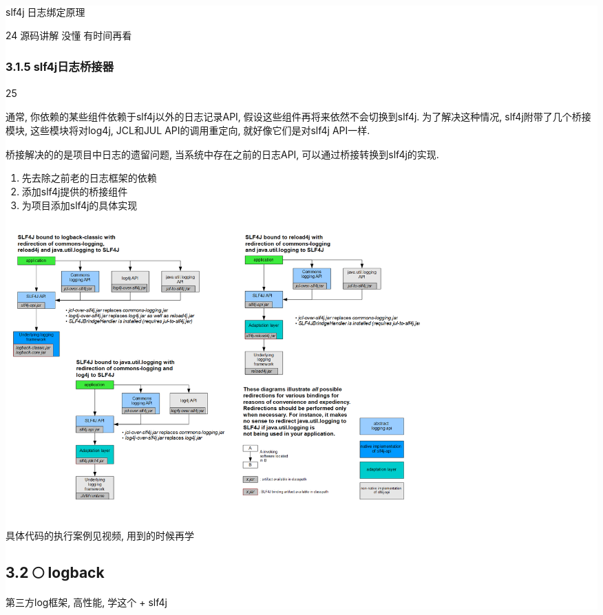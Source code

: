 slf4j 日志绑定原理

24 源码讲解 没懂 有时间再看

### 3.1.5 slf4j日志桥接器

25

通常, 你依赖的某些组件依赖于slf4j以外的日志记录API, 假设这些组件再将来依然不会切换到slf4j. 为了解决这种情况, slf4j附带了几个桥接模块, 这些模块将对log4j, JCL和JUL API的调用重定向, 就好像它们是对slf4j API一样.

桥接解决的的是项目中日志的遗留问题, 当系统中存在之前的日志API, 可以通过桥接转换到slf4j的实现.
1. 先去除之前老的日志框架的依赖
2. 添加slf4j提供的桥接组件
3. 为项目添加slf4j的具体实现

<img src="../../Src_md/slf4j-bridging.png" width=70%>

具体代码的执行案例见视频, 用到的时候再学

## 3.2 :full_moon: logback
第三方log框架, 高性能, 学这个 + slf4j
